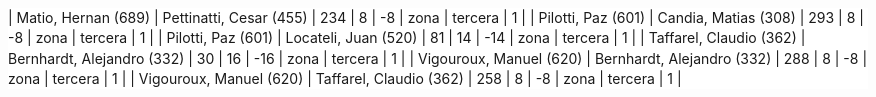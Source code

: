 |    Matio, Hernan (689)    |  Pettinatti, Cesar (455)   |     234      |        8         |        -8         |    zona     |   tercera   |    1     |
|    Pilotti, Paz (601)     |    Candia, Matias (308)    |     293      |        8         |        -8         |    zona     |   tercera   |    1     |
|    Pilotti, Paz (601)     |    Locateli, Juan (520)    |      81      |        14        |        -14        |    zona     |   tercera   |    1     |
|  Taffarel, Claudio (362)  | Bernhardt, Alejandro (332) |      30      |        16        |        -16        |    zona     |   tercera   |    1     |
|  Vigouroux, Manuel (620)  | Bernhardt, Alejandro (332) |     288      |        8         |        -8         |    zona     |   tercera   |    1     |
|  Vigouroux, Manuel (620)  |  Taffarel, Claudio (362)   |     258      |        8         |        -8         |    zona     |   tercera   |    1     |